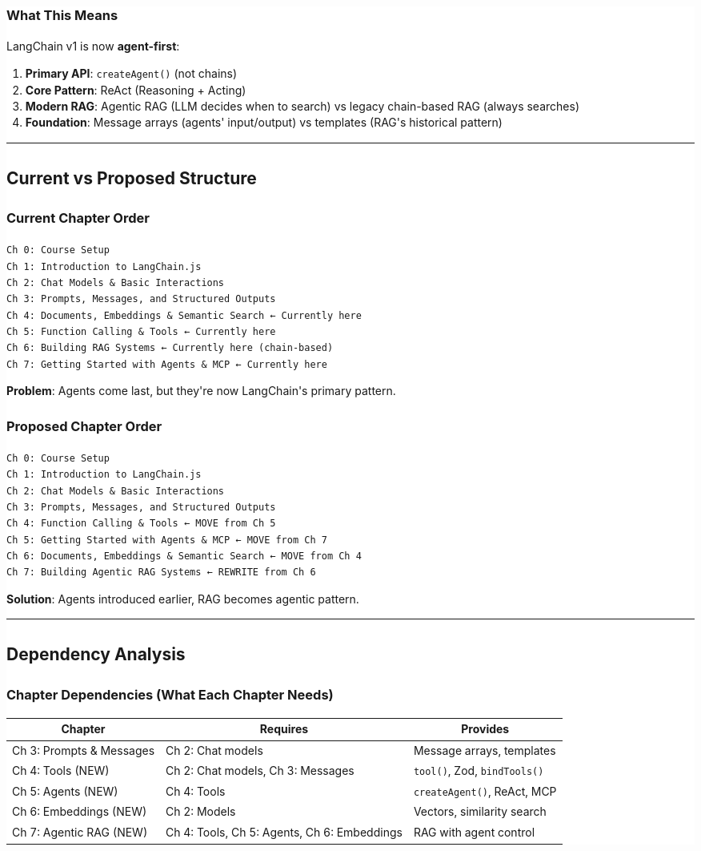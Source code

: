 ### What This Means

LangChain v1 is now **agent-first**:
1. **Primary API**: `createAgent()` (not chains)
2. **Core Pattern**: ReAct (Reasoning + Acting)
3. **Modern RAG**: Agentic RAG (LLM decides when to search) vs legacy chain-based RAG (always searches)
4. **Foundation**: Message arrays (agents' input/output) vs templates (RAG's historical pattern)

---

## Current vs Proposed Structure

### Current Chapter Order

```
Ch 0: Course Setup
Ch 1: Introduction to LangChain.js
Ch 2: Chat Models & Basic Interactions
Ch 3: Prompts, Messages, and Structured Outputs
Ch 4: Documents, Embeddings & Semantic Search ← Currently here
Ch 5: Function Calling & Tools ← Currently here
Ch 6: Building RAG Systems ← Currently here (chain-based)
Ch 7: Getting Started with Agents & MCP ← Currently here
```

**Problem**: Agents come last, but they're now LangChain's primary pattern.

### Proposed Chapter Order

```
Ch 0: Course Setup
Ch 1: Introduction to LangChain.js
Ch 2: Chat Models & Basic Interactions
Ch 3: Prompts, Messages, and Structured Outputs
Ch 4: Function Calling & Tools ← MOVE from Ch 5
Ch 5: Getting Started with Agents & MCP ← MOVE from Ch 7
Ch 6: Documents, Embeddings & Semantic Search ← MOVE from Ch 4
Ch 7: Building Agentic RAG Systems ← REWRITE from Ch 6
```

**Solution**: Agents introduced earlier, RAG becomes agentic pattern.

---

## Dependency Analysis

### Chapter Dependencies (What Each Chapter Needs)

| Chapter | Requires | Provides |
|---------|----------|----------|
| Ch 3: Prompts & Messages | Ch 2: Chat models | Message arrays, templates |
| Ch 4: Tools (NEW) | Ch 2: Chat models, Ch 3: Messages | `tool()`, Zod, `bindTools()` |
| Ch 5: Agents (NEW) | Ch 4: Tools | `createAgent()`, ReAct, MCP |
| Ch 6: Embeddings (NEW) | Ch 2: Models | Vectors, similarity search |
| Ch 7: Agentic RAG (NEW) | Ch 4: Tools, Ch 5: Agents, Ch 6: Embeddings | RAG with agent control |
